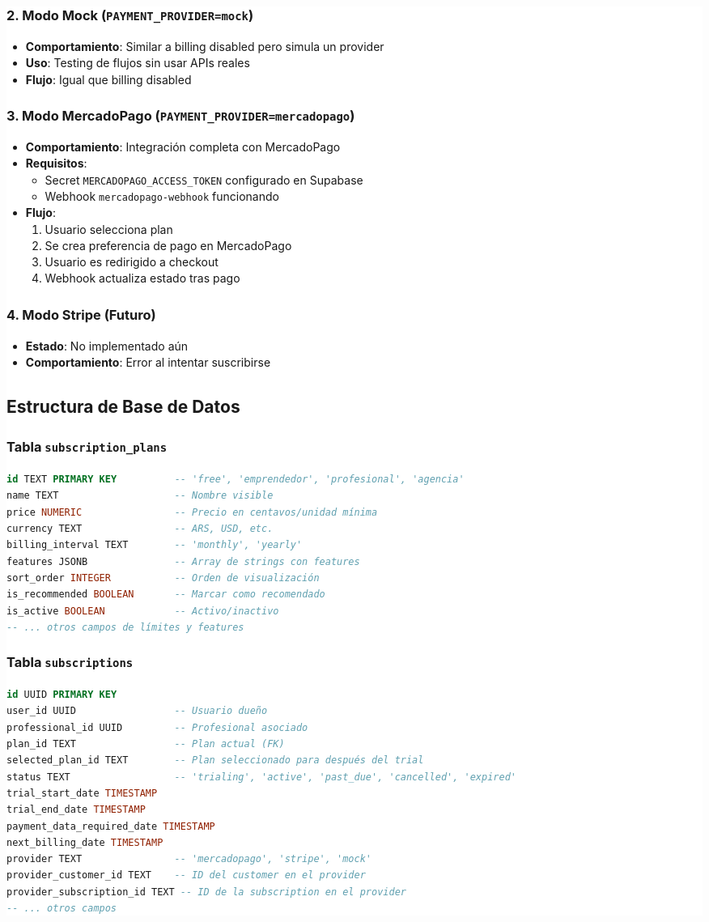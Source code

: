 ### 2. Modo Mock (`PAYMENT_PROVIDER=mock`)

- **Comportamiento**: Similar a billing disabled pero simula un provider
- **Uso**: Testing de flujos sin usar APIs reales
- **Flujo**: Igual que billing disabled

### 3. Modo MercadoPago (`PAYMENT_PROVIDER=mercadopago`)

- **Comportamiento**: Integración completa con MercadoPago
- **Requisitos**: 
  - Secret `MERCADOPAGO_ACCESS_TOKEN` configurado en Supabase
  - Webhook `mercadopago-webhook` funcionando
- **Flujo**:
  1. Usuario selecciona plan
  2. Se crea preferencia de pago en MercadoPago
  3. Usuario es redirigido a checkout
  4. Webhook actualiza estado tras pago

### 4. Modo Stripe (Futuro)

- **Estado**: No implementado aún
- **Comportamiento**: Error al intentar suscribirse

## Estructura de Base de Datos

### Tabla `subscription_plans`

```sql
id TEXT PRIMARY KEY          -- 'free', 'emprendedor', 'profesional', 'agencia'
name TEXT                    -- Nombre visible
price NUMERIC                -- Precio en centavos/unidad mínima
currency TEXT                -- ARS, USD, etc.
billing_interval TEXT        -- 'monthly', 'yearly'
features JSONB               -- Array de strings con features
sort_order INTEGER           -- Orden de visualización
is_recommended BOOLEAN       -- Marcar como recomendado
is_active BOOLEAN            -- Activo/inactivo
-- ... otros campos de límites y features
```

### Tabla `subscriptions`

```sql
id UUID PRIMARY KEY
user_id UUID                 -- Usuario dueño
professional_id UUID         -- Profesional asociado
plan_id TEXT                 -- Plan actual (FK)
selected_plan_id TEXT        -- Plan seleccionado para después del trial
status TEXT                  -- 'trialing', 'active', 'past_due', 'cancelled', 'expired'
trial_start_date TIMESTAMP
trial_end_date TIMESTAMP
payment_data_required_date TIMESTAMP
next_billing_date TIMESTAMP
provider TEXT                -- 'mercadopago', 'stripe', 'mock'
provider_customer_id TEXT    -- ID del customer en el provider
provider_subscription_id TEXT -- ID de la subscription en el provider
-- ... otros campos
```

